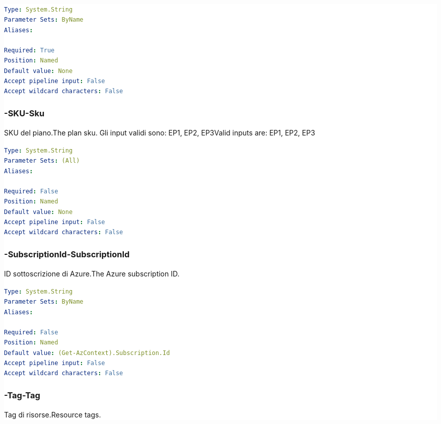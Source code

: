 ```yaml
Type: System.String
Parameter Sets: ByName
Aliases:

Required: True
Position: Named
Default value: None
Accept pipeline input: False
Accept wildcard characters: False
```

### <span data-ttu-id="bffac-128">-SKU</span><span class="sxs-lookup"><span data-stu-id="bffac-128">-Sku</span></span>
<span data-ttu-id="bffac-129">SKU del piano.</span><span class="sxs-lookup"><span data-stu-id="bffac-129">The plan sku.</span></span>
<span data-ttu-id="bffac-130">Gli input validi sono: EP1, EP2, EP3</span><span class="sxs-lookup"><span data-stu-id="bffac-130">Valid inputs are: EP1, EP2, EP3</span></span>

```yaml
Type: System.String
Parameter Sets: (All)
Aliases:

Required: False
Position: Named
Default value: None
Accept pipeline input: False
Accept wildcard characters: False
```

### <span data-ttu-id="bffac-131">-SubscriptionId</span><span class="sxs-lookup"><span data-stu-id="bffac-131">-SubscriptionId</span></span>
<span data-ttu-id="bffac-132">ID sottoscrizione di Azure.</span><span class="sxs-lookup"><span data-stu-id="bffac-132">The Azure subscription ID.</span></span>

```yaml
Type: System.String
Parameter Sets: ByName
Aliases:

Required: False
Position: Named
Default value: (Get-AzContext).Subscription.Id
Accept pipeline input: False
Accept wildcard characters: False
```

### <span data-ttu-id="bffac-133">-Tag</span><span class="sxs-lookup"><span data-stu-id="bffac-133">-Tag</span></span>
<span data-ttu-id="bffac-134">Tag di risorse.</span><span class="sxs-lookup"><span data-stu-id="bffac-134">Resource tags.</span></span>
